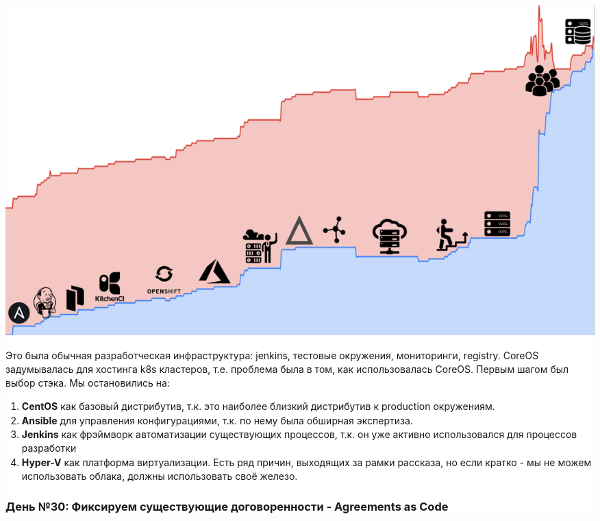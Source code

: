 ![CFM 2 Ansible](assets/c2a_map.png?raw=true "CFM 2 Ansible")

Это была обычная разработческая инфраструктура: jenkins, тестовые окружения, мониторинги, registry. CoreOS задумывалась для хостинга k8s кластеров, т.е. проблема была в том, как использовалась CoreOS. Первым шагом был выбор стэка. Мы остановились на:

1. **CentOS** как базовый дистрибутив, т.к. это наиболее близкий дистрибутив к production окружениям.
2. **Ansible** для управления конфигурациями, т.к. по нему была обширная экспертиза.
3. **Jenkins** как фрэймворк автоматизации существующих процессов, т.к. он уже активно использовался для процессов разработки
4. **Hyper-V** как платформа виртуализации. Есть ряд причин, выходящих за рамки рассказа, но если кратко - мы не можем использовать облака, должны использовать своё железо.

### День №30: Фиксируем существующие договоренности - Agreements as Code
